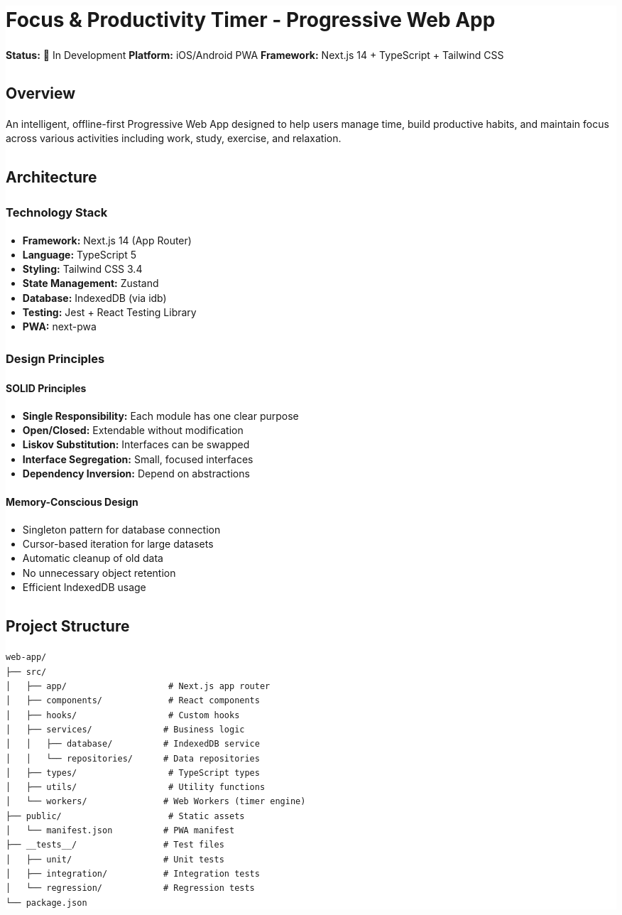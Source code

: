 # Focus & Productivity Timer - Progressive Web App

**Status:** 🚧 In Development
**Platform:** iOS/Android PWA
**Framework:** Next.js 14 + TypeScript + Tailwind CSS

## Overview

An intelligent, offline-first Progressive Web App designed to help users manage time, build productive habits, and maintain focus across various activities including work, study, exercise, and relaxation.

## Architecture

### Technology Stack
- **Framework:** Next.js 14 (App Router)
- **Language:** TypeScript 5
- **Styling:** Tailwind CSS 3.4
- **State Management:** Zustand
- **Database:** IndexedDB (via idb)
- **Testing:** Jest + React Testing Library
- **PWA:** next-pwa

### Design Principles

#### SOLID Principles
- **Single Responsibility:** Each module has one clear purpose
- **Open/Closed:** Extendable without modification
- **Liskov Substitution:** Interfaces can be swapped
- **Interface Segregation:** Small, focused interfaces
- **Dependency Inversion:** Depend on abstractions

#### Memory-Conscious Design
- Singleton pattern for database connection
- Cursor-based iteration for large datasets
- Automatic cleanup of old data
- No unnecessary object retention
- Efficient IndexedDB usage

## Project Structure

```
web-app/
├── src/
│   ├── app/                    # Next.js app router
│   ├── components/             # React components
│   ├── hooks/                  # Custom hooks
│   ├── services/              # Business logic
│   │   ├── database/          # IndexedDB service
│   │   └── repositories/      # Data repositories
│   ├── types/                  # TypeScript types
│   ├── utils/                  # Utility functions
│   └── workers/               # Web Workers (timer engine)
├── public/                     # Static assets
│   └── manifest.json          # PWA manifest
├── __tests__/                 # Test files
│   ├── unit/                  # Unit tests
│   ├── integration/           # Integration tests
│   └── regression/            # Regression tests
└── package.json
```
